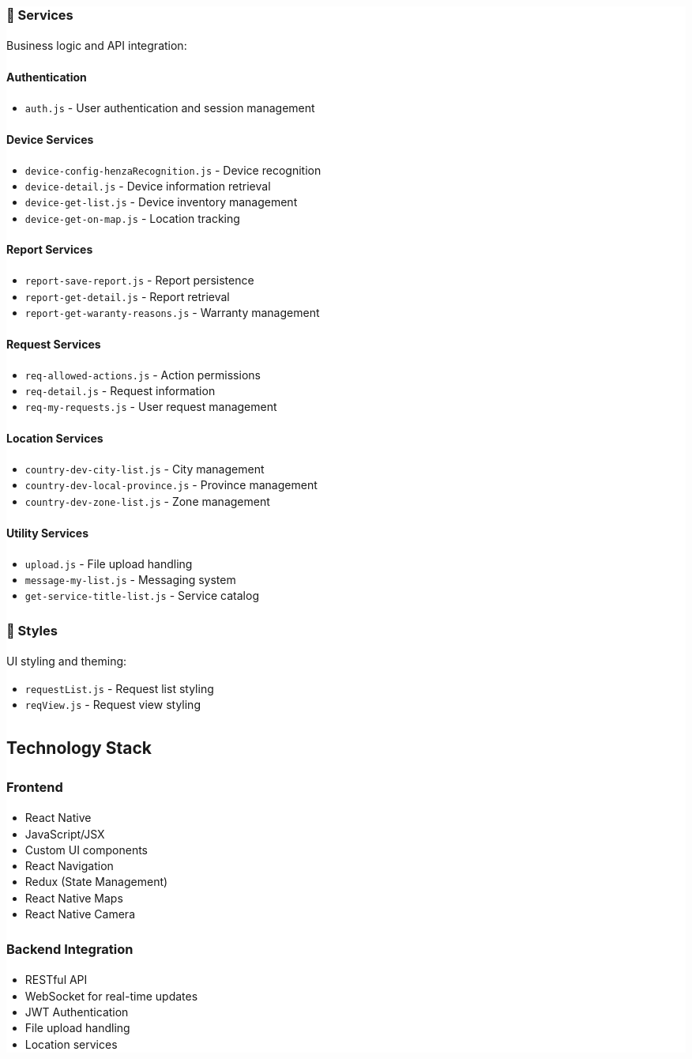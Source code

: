 ### 📁 Services
Business logic and API integration:

#### Authentication
- `auth.js` - User authentication and session management

#### Device Services
- `device-config-henzaRecognition.js` - Device recognition
- `device-detail.js` - Device information retrieval
- `device-get-list.js` - Device inventory management
- `device-get-on-map.js` - Location tracking

#### Report Services
- `report-save-report.js` - Report persistence
- `report-get-detail.js` - Report retrieval
- `report-get-waranty-reasons.js` - Warranty management

#### Request Services
- `req-allowed-actions.js` - Action permissions
- `req-detail.js` - Request information
- `req-my-requests.js` - User request management

#### Location Services
- `country-dev-city-list.js` - City management
- `country-dev-local-province.js` - Province management
- `country-dev-zone-list.js` - Zone management

#### Utility Services
- `upload.js` - File upload handling
- `message-my-list.js` - Messaging system
- `get-service-title-list.js` - Service catalog

### 📁 Styles
UI styling and theming:
- `requestList.js` - Request list styling
- `reqView.js` - Request view styling

## Technology Stack

### Frontend
- React Native
- JavaScript/JSX
- Custom UI components
- React Navigation
- Redux (State Management)
- React Native Maps
- React Native Camera

### Backend Integration
- RESTful API
- WebSocket for real-time updates
- JWT Authentication
- File upload handling
- Location services
